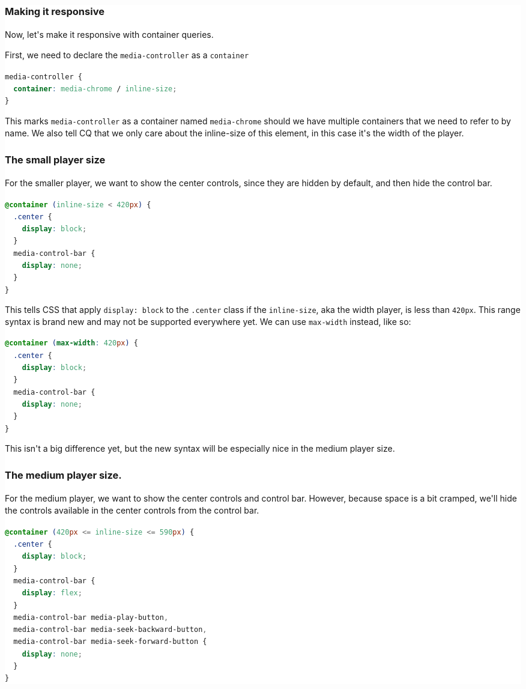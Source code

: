 ### Making it responsive
Now, let's make it responsive with container queries.

First, we need to declare the `media-controller` as a `container`
```css
media-controller {
  container: media-chrome / inline-size;
}
```
This marks `media-controller` as a container named `media-chrome` should we
have multiple containers that we need to refer to by name. We also tell CQ that
we only care about the inline-size of this element, in this case it's the width
of the player.

### The small player size

For the smaller player, we want to show the center controls,
since they are hidden by default, and then hide the control bar.
```css
@container (inline-size < 420px) {
  .center {
    display: block;
  }
  media-control-bar {
    display: none;
  }
}
```
This tells CSS that apply `display: block` to the `.center` class if the `inline-size`,
aka the width player, is less than `420px`.
This range syntax is brand new and may not be supported everywhere yet.
We can use `max-width` instead, like so:
```css
@container (max-width: 420px) {
  .center {
    display: block;
  }
  media-control-bar {
    display: none;
  }
}
```
This isn't a big difference yet, but the new syntax will be especially nice in the medium player size.

### The medium player size.

For the medium player, we want to show the center controls and control bar.
However, because space is a bit cramped, we'll hide the controls available
in the center controls from the control bar.
```css
@container (420px <= inline-size <= 590px) {
  .center {
    display: block;
  }
  media-control-bar {
    display: flex;
  }
  media-control-bar media-play-button,
  media-control-bar media-seek-backward-button,
  media-control-bar media-seek-forward-button {
    display: none;
  }
}
```